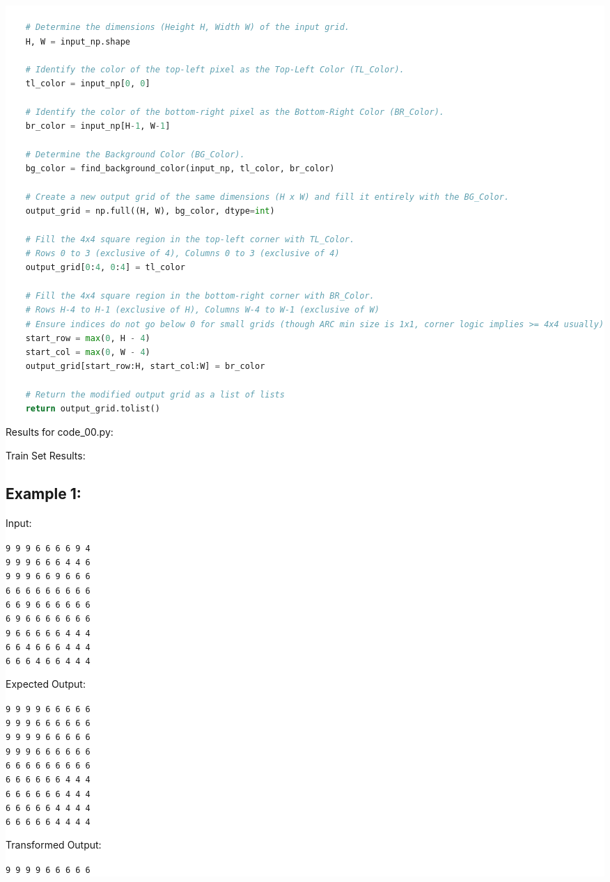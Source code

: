 ```python

    # Determine the dimensions (Height H, Width W) of the input grid.
    H, W = input_np.shape

    # Identify the color of the top-left pixel as the Top-Left Color (TL_Color).
    tl_color = input_np[0, 0]

    # Identify the color of the bottom-right pixel as the Bottom-Right Color (BR_Color).
    br_color = input_np[H-1, W-1]

    # Determine the Background Color (BG_Color).
    bg_color = find_background_color(input_np, tl_color, br_color)

    # Create a new output grid of the same dimensions (H x W) and fill it entirely with the BG_Color.
    output_grid = np.full((H, W), bg_color, dtype=int)

    # Fill the 4x4 square region in the top-left corner with TL_Color.
    # Rows 0 to 3 (exclusive of 4), Columns 0 to 3 (exclusive of 4)
    output_grid[0:4, 0:4] = tl_color

    # Fill the 4x4 square region in the bottom-right corner with BR_Color.
    # Rows H-4 to H-1 (exclusive of H), Columns W-4 to W-1 (exclusive of W)
    # Ensure indices do not go below 0 for small grids (though ARC min size is 1x1, corner logic implies >= 4x4 usually)
    start_row = max(0, H - 4)
    start_col = max(0, W - 4)
    output_grid[start_row:H, start_col:W] = br_color

    # Return the modified output grid as a list of lists
    return output_grid.tolist()
```
Results for code_00.py:

Train Set Results:

## Example 1:
Input:
```
9 9 9 6 6 6 6 9 4
9 9 9 6 6 6 4 4 6
9 9 9 6 6 9 6 6 6
6 6 6 6 6 6 6 6 6
6 6 9 6 6 6 6 6 6
6 9 6 6 6 6 6 6 6
9 6 6 6 6 6 4 4 4
6 6 4 6 6 6 4 4 4
6 6 6 4 6 6 4 4 4
```
Expected Output:
```
9 9 9 9 6 6 6 6 6
9 9 9 6 6 6 6 6 6
9 9 9 9 6 6 6 6 6
9 9 9 6 6 6 6 6 6
6 6 6 6 6 6 6 6 6
6 6 6 6 6 6 4 4 4
6 6 6 6 6 6 4 4 4
6 6 6 6 6 4 4 4 4
6 6 6 6 6 4 4 4 4
```
Transformed Output:
```
9 9 9 9 6 6 6 6 6
```